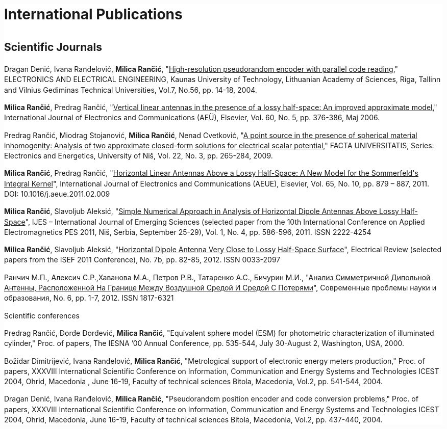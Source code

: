 # International Publications

## Scientific Journals

Dragan Denić, Ivana Ranđelović, __Milica Rančić__, "[High-resolution pseudorandom encoder with parallel code reading](http://internet.ktu.lt/lt/mokslas/zurnalai/elektr/z56/Denic.pdf)," ELECTRONICS AND ELECTRICAL ENGINEERING, Kaunas University of Technology, Lithuanian Academy of Sciences, Riga, Tallinn and Vilnius Gediminas Technical Universities, Vol.7, No.56, pp. 14-18, 2004.

__Milica Rančić__, Predrag Rančić, "[Vertical linear antennas in the presence of a lossy half-space: An improved approximate model](http://www.sciencedirect.com/science?_ob=ArticleURL&_udi=B7GWW-4GM46K7-1&_user=4099085&_coverDate=05%2F02%2F2006&_rdoc=1&_fmt=high&_orig=search&_sort=d&_docanchor=&view=c&_rerunOrigin=google&_acct=C000062094&_version=1&_urlVersion=0&_userid=4099085&md5=202b777542ce501c481761ea39ae7998)," International Journal of Electronics and Communications (AEÜ), Elsevier, Vol. 60, No. 5, pp. 376-386, Maj 2006.

Predrag Rančić, Miodrag Stojanović, __Milica Rančić__, Nenad Cvetković, "[A point source in the presence of spherical material inhomogenity: Analysis of two approximate closed-form solutions for electrical scalar potential](http://factaee.elfak.ni.ac.rs/fu2k93/1rancic.html)," FACTA UNIVERSITATIS, Series: Electronics and Energetics, University of Niš, Vol. 22, No. 3, pp. 265-284, 2009.

__Milica Rančić__, Predrag Rančić, "[Horizontal Linear Antennas Above a Lossy Half-Space: A New Model for the Sommerfeld's Integral Kernel](http://www.sciencedirect.com/science/article/pii/S1434841111000483)", International Journal of Electronics and Communications (AEUE), Elsevier, Vol. 65, No. 10, pp. 879 – 887, 2011. DOI: 10.1016/j.aeue.2011.02.009

__Milica Rančić__, Slavoljub Aleksić, "[Simple Numerical Approach in Analysis of Horizontal Dipole Antennas Above Lossy Half-Space](http://ijes.info/1/4/42541408.pdf)", IJES – International Journal of Emerging Sciences (selected paper from the 10th International Conference on Applied Electromagnetics PES 2011, Niš, Serbia, September 25-29), Vol. 1, No. 4, pp. 586-596, 2011. ISSN 2222-4254

__Milica Rančić__, Slavoljub Aleksić, "[Horizontal Dipole Antenna Very Close to Lossy Half-Space Surface](http://pe.org.pl/articles/2012/7b/21.pdf)", Electrical Review (selected papers from the ISEF 2011 Conference), No. 7b, pp. 82-85, 2012. ISSN 0033-2097

Ранчич М.П., Алексич С.Р.,Хаванова М.А., Петров Р.В., Татаренко А.С., Бичурин М.И., "[Анализ Симметричной Дипольной Антенны, Расположенной На Границе Между Воздушной Средой И Средой С Потерями](http://www.science-education.ru/106-7992)", Современные проблемы науки и образования, No. 6, pp. 1-7, 2012. ISSN 1817-6321

Scientific conferences

Predrag Rančić, Đorđe Đorđević, __Milica Rančić__, "Equivalent sphere model (ESM) for photometric characterization of illuminated cylinder," Proc. of papers, The IESNA ’00 Annual Conference, pp. 535-544, July 30-August 2, Washington, USA, 2000.

Božidar Dimitrijević, Ivana Ranđelović, __Milica Rančić__, "Metrological support of electronic energy meters production," Proc. of papers, XXXVIII International Scientific Conference on Information, Communication and Energy Systems and Technologies ICEST 2004, Ohrid, Macedonia , June 16-19, Faculty of technical sciences Bitola, Macedonia, Vol.2, pp. 541-544, 2004.

Dragan Denić, Ivana Ranđelović, __Milica Rančić__, "Pseudorandom position encoder and code conversion problems," Proc. of papers, XXXVIII International Scientific Conference on Information, Communication and Energy Systems and Technologies ICEST 2004, Ohrid, Macedonia, June 16-19, Faculty of technical sciences Bitola, Macedonia, Vol.2, pp. 437-440, 2004.
